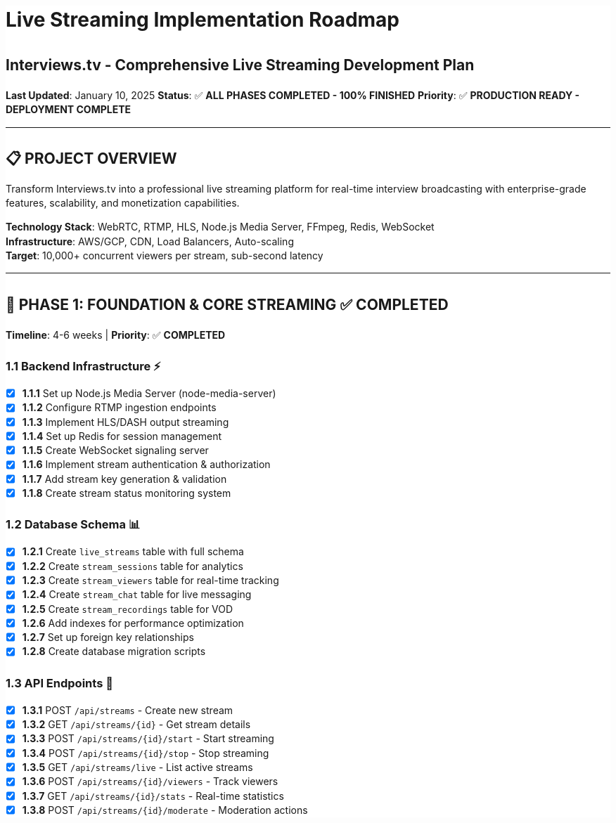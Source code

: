# Live Streaming Implementation Roadmap
## Interviews.tv - Comprehensive Live Streaming Development Plan

**Last Updated**: January 10, 2025
**Status**: ✅ **ALL PHASES COMPLETED - 100% FINISHED**
**Priority**: ✅ **PRODUCTION READY - DEPLOYMENT COMPLETE**

---

## 📋 **PROJECT OVERVIEW**

Transform Interviews.tv into a professional live streaming platform for real-time interview broadcasting with enterprise-grade features, scalability, and monetization capabilities.

**Technology Stack**: WebRTC, RTMP, HLS, Node.js Media Server, FFmpeg, Redis, WebSocket  
**Infrastructure**: AWS/GCP, CDN, Load Balancers, Auto-scaling  
**Target**: 10,000+ concurrent viewers per stream, sub-second latency

---

## 🎯 **PHASE 1: FOUNDATION & CORE STREAMING** ✅ **COMPLETED**
**Timeline**: 4-6 weeks | **Priority**: ✅ **COMPLETED**

### 1.1 Backend Infrastructure ⚡
- [x] **1.1.1** Set up Node.js Media Server (node-media-server)
- [x] **1.1.2** Configure RTMP ingestion endpoints
- [x] **1.1.3** Implement HLS/DASH output streaming
- [x] **1.1.4** Set up Redis for session management
- [x] **1.1.5** Create WebSocket signaling server
- [x] **1.1.6** Implement stream authentication & authorization
- [x] **1.1.7** Add stream key generation & validation
- [x] **1.1.8** Create stream status monitoring system

### 1.2 Database Schema 📊
- [x] **1.2.1** Create `live_streams` table with full schema
- [x] **1.2.2** Create `stream_sessions` table for analytics
- [x] **1.2.3** Create `stream_viewers` table for real-time tracking
- [x] **1.2.4** Create `stream_chat` table for live messaging
- [x] **1.2.5** Create `stream_recordings` table for VOD
- [x] **1.2.6** Add indexes for performance optimization
- [x] **1.2.7** Set up foreign key relationships
- [x] **1.2.8** Create database migration scripts

### 1.3 API Endpoints 🔌
- [x] **1.3.1** POST `/api/streams` - Create new stream
- [x] **1.3.2** GET `/api/streams/{id}` - Get stream details
- [x] **1.3.3** POST `/api/streams/{id}/start` - Start streaming
- [x] **1.3.4** POST `/api/streams/{id}/stop` - Stop streaming
- [x] **1.3.5** GET `/api/streams/live` - List active streams
- [x] **1.3.6** POST `/api/streams/{id}/viewers` - Track viewers
- [x] **1.3.7** GET `/api/streams/{id}/stats` - Real-time statistics
- [x] **1.3.8** POST `/api/streams/{id}/moderate` - Moderation actions
